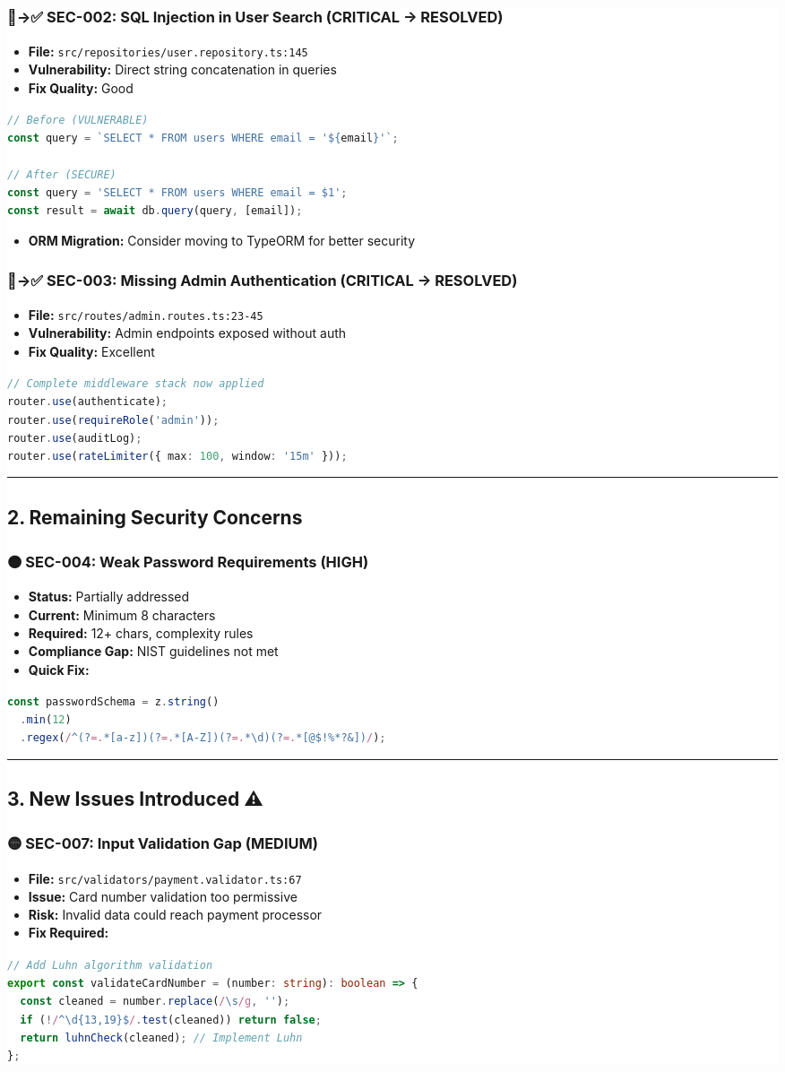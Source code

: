 
### 🔴→✅ SEC-002: SQL Injection in User Search (CRITICAL → RESOLVED)
- **File:** `src/repositories/user.repository.ts:145`
- **Vulnerability:** Direct string concatenation in queries
- **Fix Quality:** Good
```typescript
// Before (VULNERABLE)
const query = `SELECT * FROM users WHERE email = '${email}'`;

// After (SECURE)
const query = 'SELECT * FROM users WHERE email = $1';
const result = await db.query(query, [email]);
```
- **ORM Migration:** Consider moving to TypeORM for better security

### 🔴→✅ SEC-003: Missing Admin Authentication (CRITICAL → RESOLVED)
- **File:** `src/routes/admin.routes.ts:23-45`
- **Vulnerability:** Admin endpoints exposed without auth
- **Fix Quality:** Excellent
```typescript
// Complete middleware stack now applied
router.use(authenticate);
router.use(requireRole('admin'));
router.use(auditLog);
router.use(rateLimiter({ max: 100, window: '15m' }));
```

---

## 2. Remaining Security Concerns

### 🟠 SEC-004: Weak Password Requirements (HIGH)
- **Status:** Partially addressed
- **Current:** Minimum 8 characters
- **Required:** 12+ chars, complexity rules
- **Compliance Gap:** NIST guidelines not met
- **Quick Fix:**
```typescript
const passwordSchema = z.string()
  .min(12)
  .regex(/^(?=.*[a-z])(?=.*[A-Z])(?=.*\d)(?=.*[@$!%*?&])/);
```

---

## 3. New Issues Introduced ⚠️

### 🟡 SEC-007: Input Validation Gap (MEDIUM)
- **File:** `src/validators/payment.validator.ts:67`
- **Issue:** Card number validation too permissive
- **Risk:** Invalid data could reach payment processor
- **Fix Required:**
```typescript
// Add Luhn algorithm validation
export const validateCardNumber = (number: string): boolean => {
  const cleaned = number.replace(/\s/g, '');
  if (!/^\d{13,19}$/.test(cleaned)) return false;
  return luhnCheck(cleaned); // Implement Luhn
};
```
